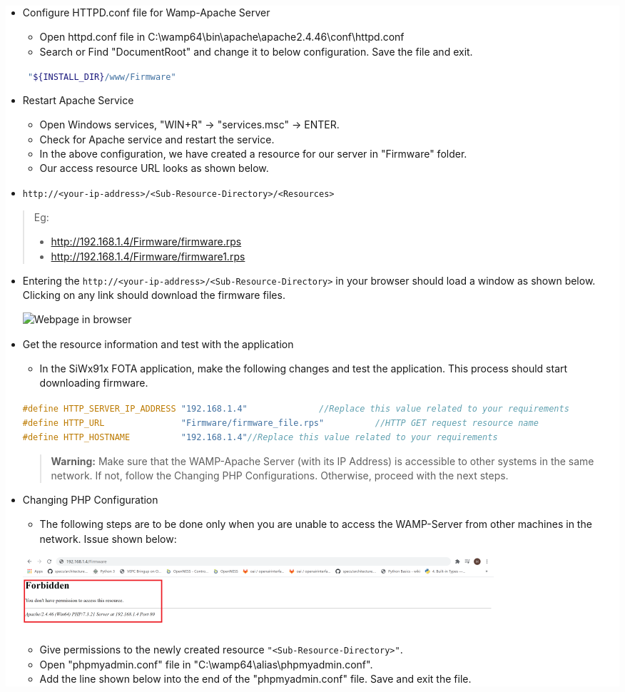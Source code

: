 - Configure HTTPD.conf file for Wamp-Apache Server
  - Open httpd.conf file in C:\wamp64\bin\apache\apache2.4.46\conf\httpd.conf
  - Search or Find "DocumentRoot" and change it to below configuration. Save the file and exit.

   ```sh
    "${INSTALL_DIR}/www/Firmware"
    ```

- Restart Apache Service
  - Open Windows services, "WIN+R" → "services.msc" → ENTER.
  - Check for Apache service and restart the service.
  - In the above configuration, we have created a resource for our server in "Firmware" folder.
  - Our access resource URL looks as shown below.

- `http://<your-ip-address>/<Sub-Resource-Directory>/<Resources>`
>
> Eg: 
>- <http://192.168.1.4/Firmware/firmware.rps>
>- <http://192.168.1.4/Firmware/firmware1.rps>

- Entering the `http://<your-ip-address>/<Sub-Resource-Directory>` in your browser should load a window as shown below. Clicking on any link should download the firmware files.

   ![Webpage in browser](resources/readme/image415.png)

- Get the resource information and test with the application
  - In the SiWx91x FOTA application, make the following changes and test the application. This process should start downloading firmware.
  
  ```c
  #define HTTP_SERVER_IP_ADDRESS "192.168.1.4"              //Replace this value related to your requirements
  #define HTTP_URL               "Firmware/firmware_file.rps"          //HTTP GET request resource name
  #define HTTP_HOSTNAME          "192.168.1.4"//Replace this value related to your requirements
  ```

  > **Warning:** Make sure that the WAMP-Apache Server (with its IP Address) is accessible to other systems in the same network. If not, follow the Changing PHP Configurations. Otherwise, proceed with the next steps.

- Changing PHP Configuration
  - The following steps are to be done only when you are unable to access the WAMP-Server from other machines in the network. Issue shown below:

   ![Issue of not able to access the WAMP-Server from other machines](resources/readme/image416.png)

  - Give permissions to the newly created resource `"<Sub-Resource-Directory>"`.
  - Open "phpmyadmin.conf" file in "C:\wamp64\alias\phpmyadmin.conf".
  - Add the line shown below into the end of the "phpmyadmin.conf" file. Save and exit the file.
